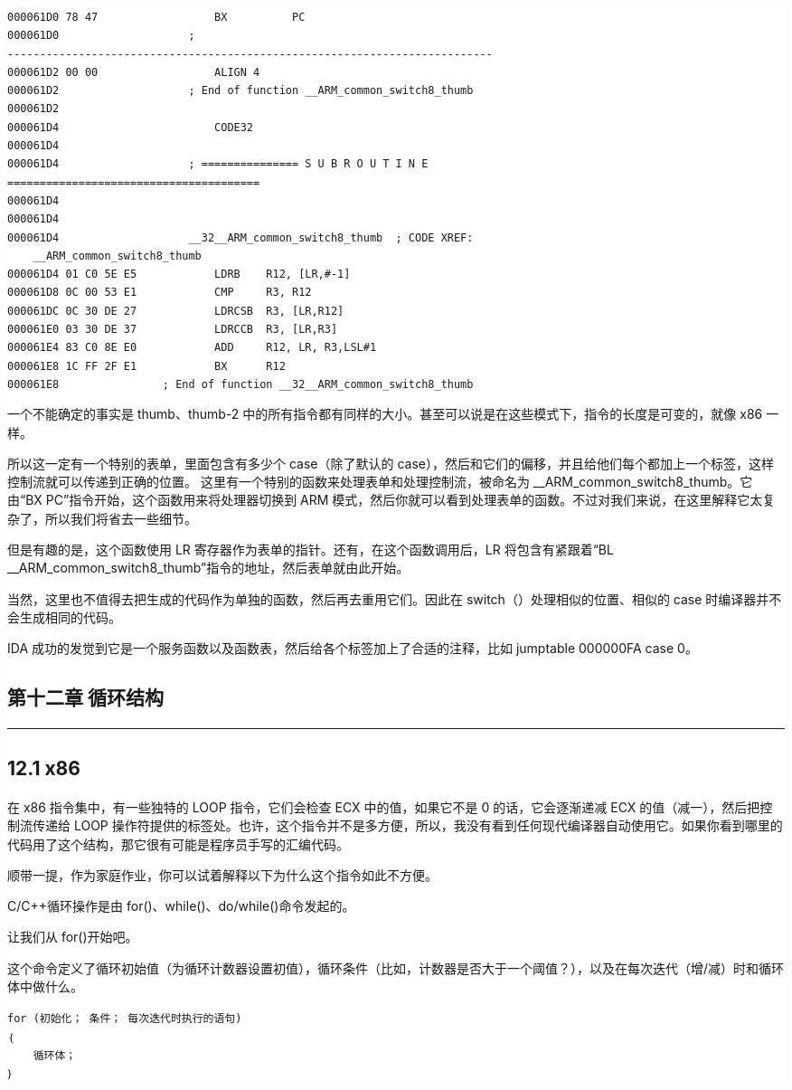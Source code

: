 ```
000061D0 78 47                  BX          PC
000061D0                    ;
---------------------------------------------------------------------------
000061D2 00 00                  ALIGN 4
000061D2                    ; End of function __ARM_common_switch8_thumb
000061D2
000061D4                        CODE32
000061D4
000061D4                    ; =============== S U B R O U T I N E
=======================================
000061D4
000061D4
000061D4                    __32__ARM_common_switch8_thumb  ; CODE XREF:
    __ARM_common_switch8_thumb
000061D4 01 C0 5E E5            LDRB    R12, [LR,#-1]
000061D8 0C 00 53 E1            CMP     R3, R12
000061DC 0C 30 DE 27            LDRCSB  R3, [LR,R12]
000061E0 03 30 DE 37            LDRCCB  R3, [LR,R3]
000061E4 83 C0 8E E0            ADD     R12, LR, R3,LSL#1
000061E8 1C FF 2F E1            BX      R12
000061E8                ; End of function __32__ARM_common_switch8_thumb

```

一个不能确定的事实是 thumb、thumb-2 中的所有指令都有同样的大小。甚至可以说是在这些模式下，指令的长度是可变的，就像 x86 一样。

所以这一定有一个特别的表单，里面包含有多少个 case（除了默认的 case），然后和它们的偏移，并且给他们每个都加上一个标签，这样控制流就可以传递到正确的位置。 这里有一个特别的函数来处理表单和处理控制流，被命名为 __ARM_common_switch8_thumb。它由“BX PC”指令开始，这个函数用来将处理器切换到 ARM 模式，然后你就可以看到处理表单的函数。不过对我们来说，在这里解释它太复杂了，所以我们将省去一些细节。

但是有趣的是，这个函数使用 LR 寄存器作为表单的指针。还有，在这个函数调用后，LR 将包含有紧跟着“BL __ARM_common_switch8_thumb”指令的地址，然后表单就由此开始。

当然，这里也不值得去把生成的代码作为单独的函数，然后再去重用它们。因此在 switch（）处理相似的位置、相似的 case 时编译器并不会生成相同的代码。

IDA 成功的发觉到它是一个服务函数以及函数表，然后给各个标签加上了合适的注释，比如 jumptable 000000FA case 0。

## 第十二章 循环结构

* * *

## 12.1 x86

在 x86 指令集中，有一些独特的 LOOP 指令，它们会检查 ECX 中的值，如果它不是 0 的话，它会逐渐递减 ECX 的值（减一），然后把控制流传递给 LOOP 操作符提供的标签处。也许，这个指令并不是多方便，所以，我没有看到任何现代编译器自动使用它。如果你看到哪里的代码用了这个结构，那它很有可能是程序员手写的汇编代码。

顺带一提，作为家庭作业，你可以试着解释以下为什么这个指令如此不方便。

C/C++循环操作是由 for()、while()、do/while()命令发起的。

让我们从 for()开始吧。

这个命令定义了循环初始值（为循环计数器设置初值），循环条件（比如，计数器是否大于一个阈值？），以及在每次迭代（增/减）时和循环体中做什么。

```
for (初始化； 条件； 每次迭代时执行的语句)
｛
    循环体；
｝ 
```
